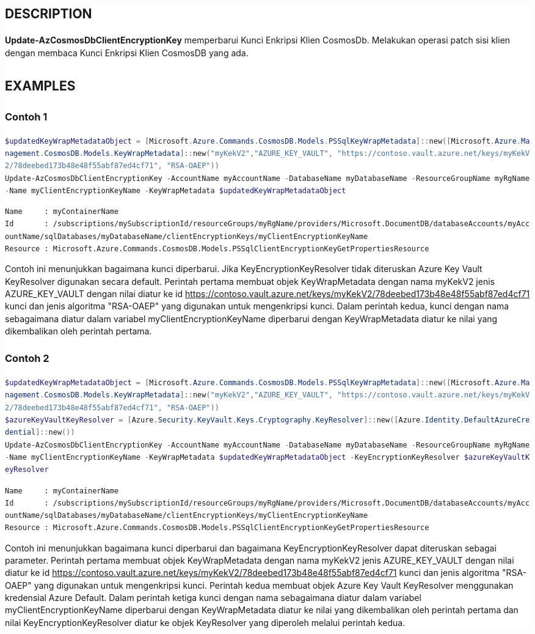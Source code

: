 ## DESCRIPTION
**Update-AzCosmosDbClientEncryptionKey** memperbarui Kunci Enkripsi Klien CosmosDb. Melakukan operasi patch sisi klien dengan membaca Kunci Enkripsi Klien CosmosDB yang ada.

## EXAMPLES

### Contoh 1
```powershell
$updatedKeyWrapMetadataObject = [Microsoft.Azure.Commands.CosmosDB.Models.PSSqlKeyWrapMetadata]::new([Microsoft.Azure.Management.CosmosDB.Models.KeyWrapMetadata]::new("myKekV2","AZURE_KEY_VAULT", "https://contoso.vault.azure.net/keys/myKekV2/78deebed173b48e48f55abf87ed4cf71", "RSA-OAEP"))
Update-AzCosmosDbClientEncryptionKey -AccountName myAccountName -DatabaseName myDatabaseName -ResourceGroupName myRgName -Name myClientEncryptionKeyName -KeyWrapMetadata $updatedKeyWrapMetadataObject
```

```output
Name     : myContainerName
Id       : /subscriptions/mySubscriptionId/resourceGroups/myRgName/providers/Microsoft.DocumentDB/databaseAccounts/myAccountName/sqlDatabases/myDatabaseName/clientEncryptionKeys/myClientEncryptionKeyName
Resource : Microsoft.Azure.Commands.CosmosDB.Models.PSSqlClientEncryptionKeyGetPropertiesResource
```

Contoh ini menunjukkan bagaimana kunci diperbarui. Jika KeyEncryptionKeyResolver tidak diteruskan Azure Key Vault KeyResolver digunakan secara default.
Perintah pertama membuat objek KeyWrapMetadata dengan nama myKekV2 jenis AZURE_KEY_VAULT dengan nilai diatur ke id https://contoso.vault.azure.net/keys/myKekV2/78deebed173b48e48f55abf87ed4cf71 kunci dan jenis algoritma "RSA-OAEP" yang digunakan untuk mengenkripsi kunci.
Dalam perintah kedua, kunci dengan nama sebagaimana diatur dalam variabel myClientEncryptionKeyName diperbarui dengan KeyWrapMetadata diatur ke nilai yang dikembalikan oleh perintah pertama.

### Contoh 2
```powershell
$updatedKeyWrapMetadataObject = [Microsoft.Azure.Commands.CosmosDB.Models.PSSqlKeyWrapMetadata]::new([Microsoft.Azure.Management.CosmosDB.Models.KeyWrapMetadata]::new("myKekV2","AZURE_KEY_VAULT", "https://contoso.vault.azure.net/keys/myKekV2/78deebed173b48e48f55abf87ed4cf71", "RSA-OAEP"))
$azureKeyVaultKeyResolver = [Azure.Security.KeyVault.Keys.Cryptography.KeyResolver]::new([Azure.Identity.DefaultAzureCredential]::new())
Update-AzCosmosDbClientEncryptionKey -AccountName myAccountName -DatabaseName myDatabaseName -ResourceGroupName myRgName -Name myClientEncryptionKeyName -KeyWrapMetadata $updatedKeyWrapMetadataObject -KeyEncryptionKeyResolver $azureKeyVaultKeyResolver
```

```output
Name     : myContainerName
Id       : /subscriptions/mySubscriptionId/resourceGroups/myRgName/providers/Microsoft.DocumentDB/databaseAccounts/myAccountName/sqlDatabases/myDatabaseName/clientEncryptionKeys/myClientEncryptionKeyName
Resource : Microsoft.Azure.Commands.CosmosDB.Models.PSSqlClientEncryptionKeyGetPropertiesResource
```

Contoh ini menunjukkan bagaimana kunci diperbarui dan bagaimana KeyEncryptionKeyResolver dapat diteruskan sebagai parameter.
Perintah pertama membuat objek KeyWrapMetadata dengan nama myKekV2 jenis AZURE_KEY_VAULT dengan nilai diatur ke id https://contoso.vault.azure.net/keys/myKekV2/78deebed173b48e48f55abf87ed4cf71 kunci dan jenis algoritma "RSA-OAEP" yang digunakan untuk mengenkripsi kunci.
Perintah kedua membuat objek Azure Key Vault KeyResolver menggunakan kredensial Azure Default.
Dalam perintah ketiga kunci dengan nama sebagaimana diatur dalam variabel myClientEncryptionKeyName diperbarui dengan KeyWrapMetadata diatur ke nilai yang dikembalikan oleh perintah pertama dan nilai KeyEncryptionKeyResolver diatur ke objek KeyResolver yang diperoleh melalui perintah kedua.
